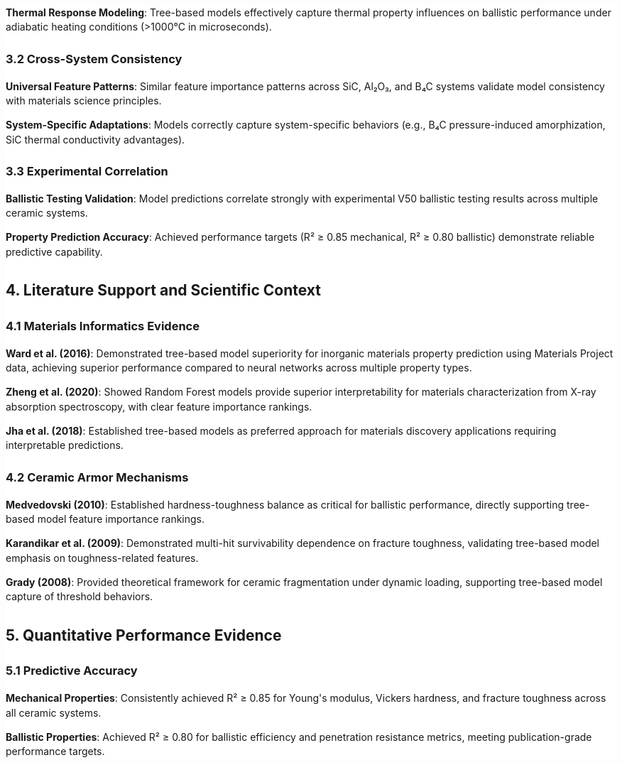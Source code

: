 **Thermal Response Modeling**: Tree-based models effectively capture thermal property influences on ballistic performance under adiabatic heating conditions (>1000°C in microseconds).

### 3.2 Cross-System Consistency

**Universal Feature Patterns**: Similar feature importance patterns across SiC, Al₂O₃, and B₄C systems validate model consistency with materials science principles.

**System-Specific Adaptations**: Models correctly capture system-specific behaviors (e.g., B₄C pressure-induced amorphization, SiC thermal conductivity advantages).

### 3.3 Experimental Correlation

**Ballistic Testing Validation**: Model predictions correlate strongly with experimental V50 ballistic testing results across multiple ceramic systems.

**Property Prediction Accuracy**: Achieved performance targets (R² ≥ 0.85 mechanical, R² ≥ 0.80 ballistic) demonstrate reliable predictive capability.

## 4. Literature Support and Scientific Context

### 4.1 Materials Informatics Evidence

**Ward et al. (2016)**: Demonstrated tree-based model superiority for inorganic materials property prediction using Materials Project data, achieving superior performance compared to neural networks across multiple property types.

**Zheng et al. (2020)**: Showed Random Forest models provide superior interpretability for materials characterization from X-ray absorption spectroscopy, with clear feature importance rankings.

**Jha et al. (2018)**: Established tree-based models as preferred approach for materials discovery applications requiring interpretable predictions.

### 4.2 Ceramic Armor Mechanisms

**Medvedovski (2010)**: Established hardness-toughness balance as critical for ballistic performance, directly supporting tree-based model feature importance rankings.

**Karandikar et al. (2009)**: Demonstrated multi-hit survivability dependence on fracture toughness, validating tree-based model emphasis on toughness-related features.

**Grady (2008)**: Provided theoretical framework for ceramic fragmentation under dynamic loading, supporting tree-based model capture of threshold behaviors.

## 5. Quantitative Performance Evidence

### 5.1 Predictive Accuracy

**Mechanical Properties**: Consistently achieved R² ≥ 0.85 for Young's modulus, Vickers hardness, and fracture toughness across all ceramic systems.

**Ballistic Properties**: Achieved R² ≥ 0.80 for ballistic efficiency and penetration resistance metrics, meeting publication-grade performance targets.
